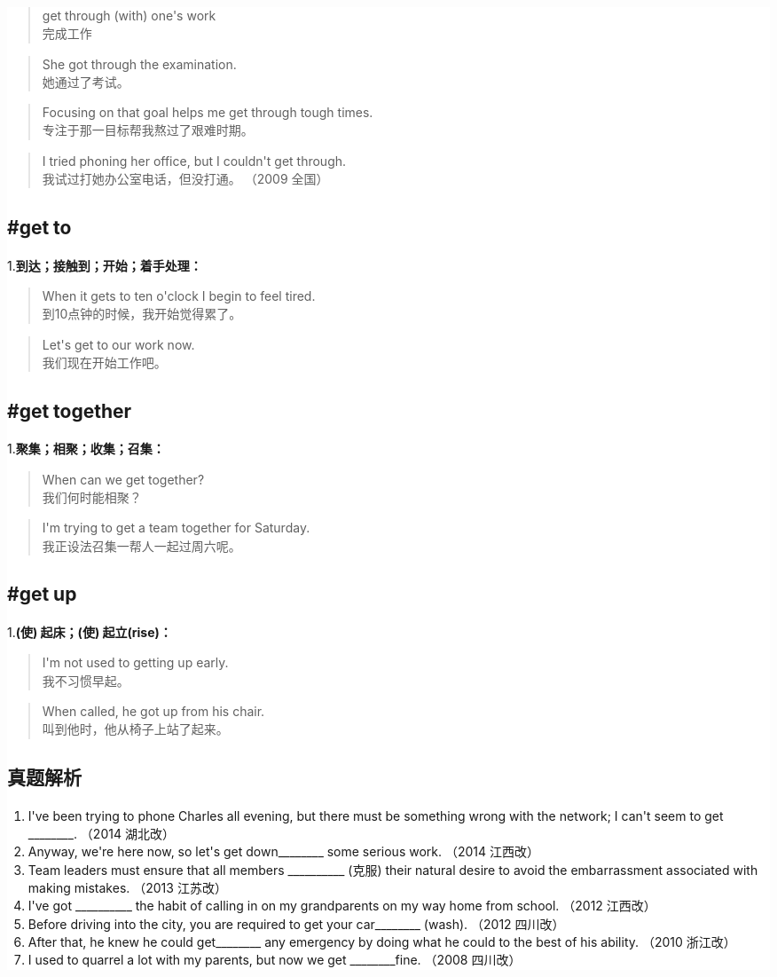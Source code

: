 > get through (with) one's work  
 > 完成工作    

 > She got through the examination.  
 > 她通过了考试。    
<audio src="./media/get-66.aac"></audio>

 > Focusing on that goal helps me get through tough times.  
 > 专注于那一目标帮我熬过了艰难时期。    
<audio src="./media/get-67.aac"></audio>

 > I tried phoning her office, but I couldn't get through.  
 > 我试过打她办公室电话，但没打通。  （2009 全国）  
<audio src="./media/get3.aac"></audio>

## \#get to
1.**到达；接触到；开始；着手处理：**  

 > When it gets to ten o'clock I begin to feel tired.  
 > 到10点钟的时候，我开始觉得累了。    
<audio src="./media/get-69.aac"></audio>

 > Let's get to our work now.  
 > 我们现在开始工作吧。    
<audio src="./media/get-70.aac"></audio>

## \#get together
1.**聚集；相聚；收集；召集：**  

 > When can we get together?  
 > 我们何时能相聚？    
<audio src="./media/get-71.aac"></audio>

 > I'm trying to get a team together for Saturday.  
 > 我正设法召集一帮人一起过周六呢。    
<audio src="./media/get-72.aac"></audio>

## \#get up
1.**(使) 起床；(使) 起立(rise)：**  

 > I'm not used to getting up early.  
 > 我不习惯早起。    
<audio src="./media/get-73.aac"></audio>

 > When called, he got up from his chair.  
 > 叫到他时，他从椅子上站了起来。    
<audio src="./media/get-74.aac"></audio>


真题解析
---
1. I've been trying to phone Charles all evening, but there must be something wrong with the network; I can't seem to get ________.  （2014 湖北改）  
2. Anyway, we're here now, so let's get down________ some serious work.  （2014 江西改）  
3. Team leaders must ensure that all members __________ (克服) their natural desire to avoid the embarrassment associated with making mistakes.  （2013 江苏改）  
4. I've got __________ the habit of calling in on my grandparents on my way home from school.  （2012 江西改）  
5. Before driving into the city, you are required to get your car________ (wash).  （2012 四川改）  
6. After that, he knew he could get________ any emergency by doing what he could to the best of his ability.  （2010 浙江改）  
7. I used to quarrel a lot with my parents, but now we get ________fine.  （2008 四川改）  
